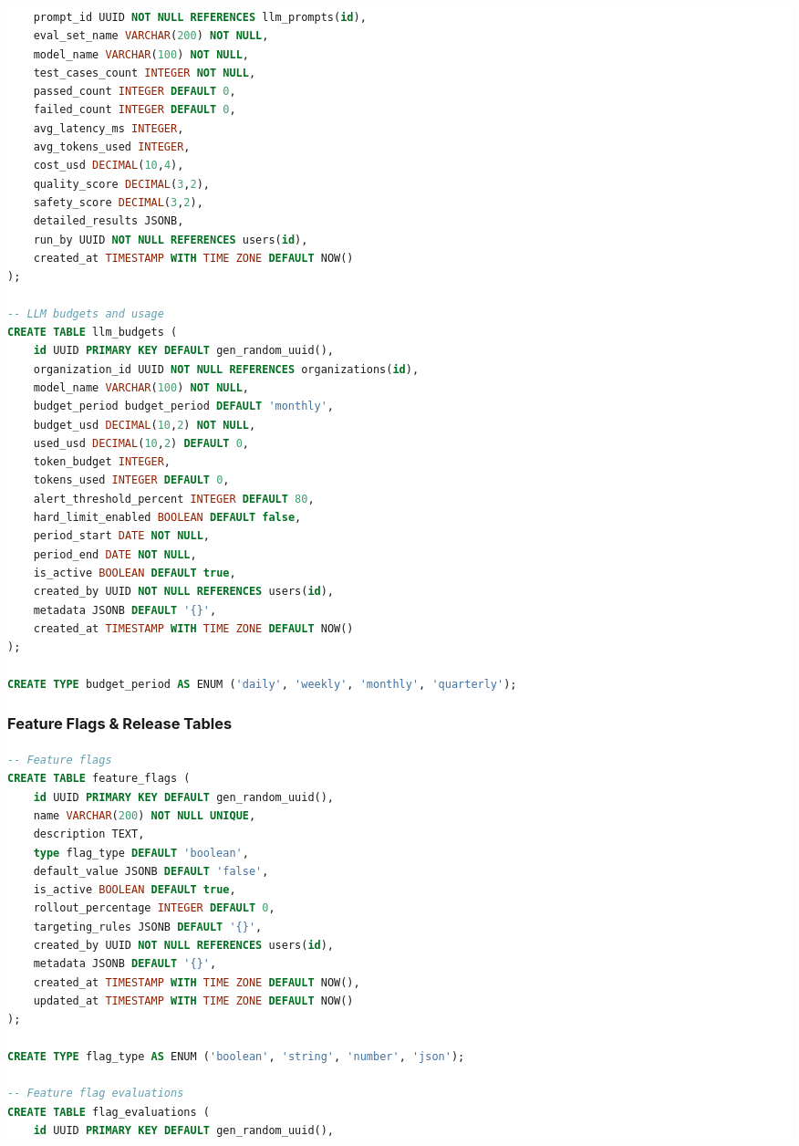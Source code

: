 ```sql
    prompt_id UUID NOT NULL REFERENCES llm_prompts(id),
    eval_set_name VARCHAR(200) NOT NULL,
    model_name VARCHAR(100) NOT NULL,
    test_cases_count INTEGER NOT NULL,
    passed_count INTEGER DEFAULT 0,
    failed_count INTEGER DEFAULT 0,
    avg_latency_ms INTEGER,
    avg_tokens_used INTEGER,
    cost_usd DECIMAL(10,4),
    quality_score DECIMAL(3,2),
    safety_score DECIMAL(3,2),
    detailed_results JSONB,
    run_by UUID NOT NULL REFERENCES users(id),
    created_at TIMESTAMP WITH TIME ZONE DEFAULT NOW()
);

-- LLM budgets and usage
CREATE TABLE llm_budgets (
    id UUID PRIMARY KEY DEFAULT gen_random_uuid(),
    organization_id UUID NOT NULL REFERENCES organizations(id),
    model_name VARCHAR(100) NOT NULL,
    budget_period budget_period DEFAULT 'monthly',
    budget_usd DECIMAL(10,2) NOT NULL,
    used_usd DECIMAL(10,2) DEFAULT 0,
    token_budget INTEGER,
    tokens_used INTEGER DEFAULT 0,
    alert_threshold_percent INTEGER DEFAULT 80,
    hard_limit_enabled BOOLEAN DEFAULT false,
    period_start DATE NOT NULL,
    period_end DATE NOT NULL,
    is_active BOOLEAN DEFAULT true,
    created_by UUID NOT NULL REFERENCES users(id),
    metadata JSONB DEFAULT '{}',
    created_at TIMESTAMP WITH TIME ZONE DEFAULT NOW()
);

CREATE TYPE budget_period AS ENUM ('daily', 'weekly', 'monthly', 'quarterly');
```

### Feature Flags & Release Tables

```sql
-- Feature flags
CREATE TABLE feature_flags (
    id UUID PRIMARY KEY DEFAULT gen_random_uuid(),
    name VARCHAR(200) NOT NULL UNIQUE,
    description TEXT,
    type flag_type DEFAULT 'boolean',
    default_value JSONB DEFAULT 'false',
    is_active BOOLEAN DEFAULT true,
    rollout_percentage INTEGER DEFAULT 0,
    targeting_rules JSONB DEFAULT '{}',
    created_by UUID NOT NULL REFERENCES users(id),
    metadata JSONB DEFAULT '{}',
    created_at TIMESTAMP WITH TIME ZONE DEFAULT NOW(),
    updated_at TIMESTAMP WITH TIME ZONE DEFAULT NOW()
);

CREATE TYPE flag_type AS ENUM ('boolean', 'string', 'number', 'json');

-- Feature flag evaluations
CREATE TABLE flag_evaluations (
    id UUID PRIMARY KEY DEFAULT gen_random_uuid(),
```